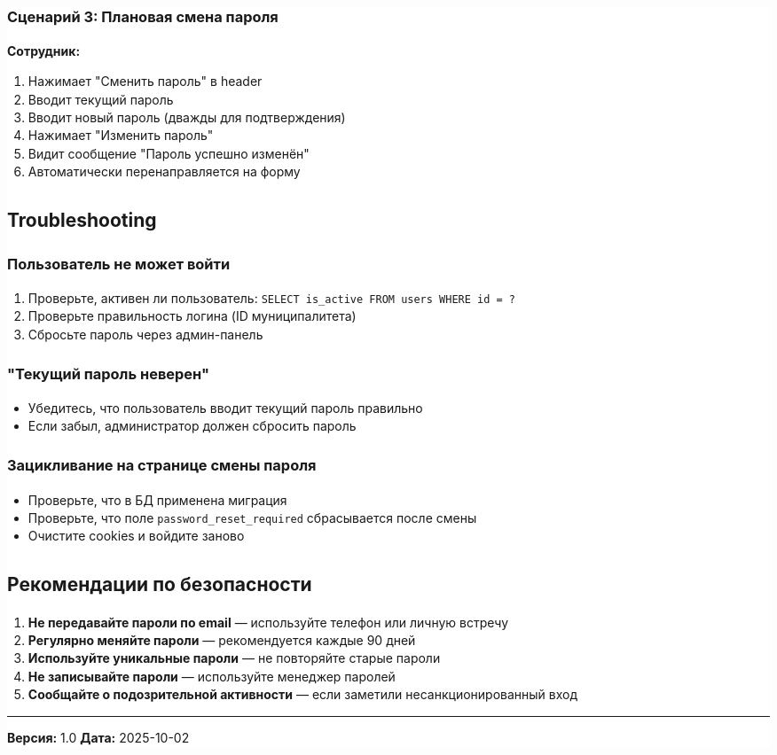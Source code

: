 ### Сценарий 3: Плановая смена пароля

**Сотрудник:**
1. Нажимает "Сменить пароль" в header
2. Вводит текущий пароль
3. Вводит новый пароль (дважды для подтверждения)
4. Нажимает "Изменить пароль"
5. Видит сообщение "Пароль успешно изменён"
6. Автоматически перенаправляется на форму

## Troubleshooting

### Пользователь не может войти

1. Проверьте, активен ли пользователь: `SELECT is_active FROM users WHERE id = ?`
2. Проверьте правильность логина (ID муниципалитета)
3. Сбросьте пароль через админ-панель

### "Текущий пароль неверен"

- Убедитесь, что пользователь вводит текущий пароль правильно
- Если забыл, администратор должен сбросить пароль

### Зацикливание на странице смены пароля

- Проверьте, что в БД применена миграция
- Проверьте, что поле `password_reset_required` сбрасывается после смены
- Очистите cookies и войдите заново

## Рекомендации по безопасности

1. **Не передавайте пароли по email** — используйте телефон или личную встречу
2. **Регулярно меняйте пароли** — рекомендуется каждые 90 дней
3. **Используйте уникальные пароли** — не повторяйте старые пароли
4. **Не записывайте пароли** — используйте менеджер паролей
5. **Сообщайте о подозрительной активности** — если заметили несанкционированный вход

---

**Версия:** 1.0
**Дата:** 2025-10-02
